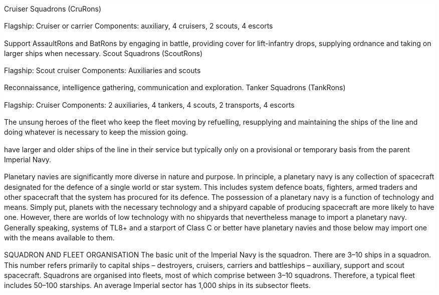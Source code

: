 Cruiser Squadrons
(CruRons)

Flagship: Cruiser or carrier
Components: auxiliary, 4 cruisers, 2
scouts, 4 escorts

Support AssaultRons and BatRons by engaging
in battle, providing cover for lift-infantry drops,
supplying ordnance and taking on larger ships
when necessary.
Scout Squadrons
(ScoutRons)

Flagship: Scout cruiser
Components: Auxiliaries and scouts

Reconnaissance, intelligence gathering,
communication and exploration.
Tanker Squadrons
(TankRons)

Flagship: Cruiser
Components: 2 auxiliaries, 4 tankers, 4
scouts, 2 transports, 4 escorts

The unsung heroes of the fleet who keep the fleet
moving by refuelling, resupplying and maintaining
the ships of the line and doing whatever is
necessary to keep the mission going.

have larger and older ships of the line in their service
but typically only on a provisional or temporary basis
from the parent Imperial Navy.

Planetary navies are significantly more diverse in
nature and purpose. In principle, a planetary navy
is any collection of spacecraft designated for the
defence of a single world or star system. This includes
system defence boats, fighters, armed traders and
other spacecraft that the system has procured for
its defence. The possession of a planetary navy is a
function of technology and means. Simply put, planets
with the necessary technology and a shipyard capable
of producing spacecraft are more likely to have one.
However, there are worlds of low technology with
no shipyards that nevertheless manage to import a
planetary navy. Generally speaking, systems of TL8+
and a starport of Class C or better have planetary
navies and those below may import one with the means
available to them.

SQUADRON AND FLEET ORGANISATION
The basic unit of the Imperial Navy is the squadron.
There are 3–10 ships in a squadron. This number
refers primarily to capital ships – destroyers, cruisers,
carriers and battleships – auxiliary, support and scout
spacecraft. Squadrons are organised into fleets, most
of which comprise between 3–10 squadrons. Therefore,
a typical fleet includes 50–100 starships. An average
Imperial sector has 1,000 ships in its subsector fleets.
